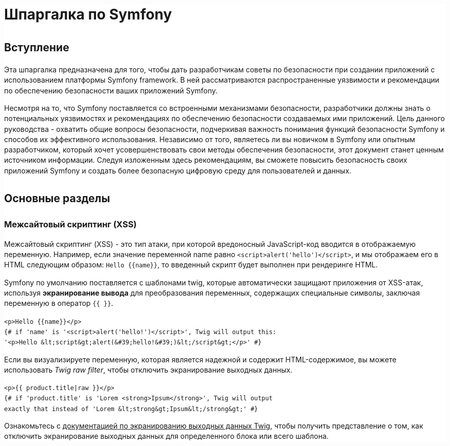 # Шпаргалка по Symfony

## Вступление

Эта шпаргалка предназначена для того, чтобы дать разработчикам советы по безопасности при создании приложений с использованием платформы Symfony framework.
В ней рассматриваются распространенные уязвимости и рекомендации по обеспечению безопасности ваших приложений Symfony.

Несмотря на то, что Symfony поставляется со встроенными механизмами безопасности, разработчики должны знать о потенциальных уязвимостях и рекомендациях по обеспечению безопасности создаваемых ими приложений.
Цель данного руководства - охватить общие вопросы безопасности, подчеркивая важность понимания функций безопасности Symfony и способов их эффективного использования.
Независимо от того, являетесь ли вы новичком в Symfony или опытным разработчиком, который хочет усовершенствовать свои методы обеспечения безопасности, этот документ станет ценным источником информации.
Следуя изложенным здесь рекомендациям, вы сможете повысить безопасность своих приложений Symfony и создать более безопасную цифровую среду для пользователей и данных.

## Основные разделы

### Межсайтовый скриптинг (XSS)

Межсайтовый скриптинг (XSS) - это тип атаки, при которой вредоносный JavaScript-код вводится в отображаемую переменную.
Например, если значение переменной name равно `<script>alert('hello')</script>`, и мы отображаем его в HTML следующим образом: `Hello {{name}}`, то введенный скрипт будет выполнен при рендеринге HTML.

Symfony по умолчанию поставляется с шаблонами twig, которые автоматически защищают приложения от XSS-атак, используя **экранирование вывода** для преобразования переменных, содержащих специальные символы, заключая переменную в оператор `{{ }}`.

```twig
<p>Hello {{name}}</p>
{# if 'name' is '<script>alert('hello!')</script>', Twig will output this:
'<p>Hello &lt;script&gt;alert(&#39;hello!&#39;)&lt;/script&gt;</p>' #}
```

Если вы визуализируете переменную, которая является надежной и содержит HTML-содержимое, вы можете использовать *Twig raw filter*, чтобы отключить экранирование выходных данных.

```twig
<p>{{ product.title|raw }}</p>
{# if 'product.title' is 'Lorem <strong>Ipsum</strong>', Twig will output
exactly that instead of 'Lorem &lt;strong&gt;Ipsum&lt;/strong&gt;' #}
```

Ознакомьтесь с [документацией по экранированию выходных данных Twig](https://twig.symfony.com/doc/3.x/api.html#escaper-extension), чтобы получить представление о том, как отключить экранирование выходных данных для определенного блока или всего шаблона.
